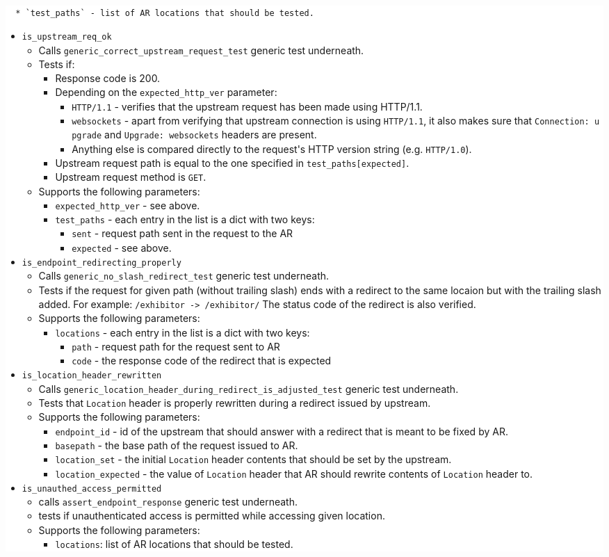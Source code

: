       * `test_paths` - list of AR locations that should be tested.
  * `is_upstream_req_ok`
    * Calls `generic_correct_upstream_request_test` generic test underneath.
    * Tests if:
      * Response code is 200.
      * Depending on the `expected_http_ver` parameter:
        * `HTTP/1.1` - verifies that the upstream request has been made using
          HTTP/1.1.
        * `websockets` - apart from verifying that upstream connection is using
          `HTTP/1.1`, it also makes sure that `Connection: upgrade` and
          `Upgrade: websockets` headers are present.
        * Anything else is compared directly to the request's HTTP version
          string (e.g. `HTTP/1.0`).
      * Upstream request path is equal to the one specified in
        `test_paths[expected]`.
      * Upstream request method is `GET`.
    * Supports the following parameters:
      * `expected_http_ver` - see above.
      * `test_paths` - each entry in the list is a dict with two keys:
        * `sent` - request path sent in the request to the AR
        * `expected` - see above.
  * `is_endpoint_redirecting_properly`
    * Calls `generic_no_slash_redirect_test` generic test underneath.
    * Tests if the request for given path (without trailing slash) ends with a
      redirect to the same locaion but with the trailing slash added. For example:
        `/exhibitor -> /exhibitor/`
      The status code of the redirect is also verified.
    * Supports the following parameters:
      * `locations` - each entry in the list is a dict with two keys:
        * `path` - request path for the request sent to AR
        * `code` - the response code of the redirect that is expected
  * `is_location_header_rewritten`
    * Calls `generic_location_header_during_redirect_is_adjusted_test` generic
      test underneath.
    * Tests that `Location` header is properly rewritten during a redirect
      issued by upstream.
    * Supports the following parameters:
      * `endpoint_id` - id of the upstream that should answer with a redirect
        that is meant to be fixed by AR.
      * `basepath` - the base path of the request issued to AR.
      * `location_set` - the initial `Location` header contents that should be
        set by the upstream.
      * `location_expected` - the value of `Location` header that AR should
        rewrite contents of `Location` header to.
  * `is_unauthed_access_permitted`
    * calls `assert_endpoint_response` generic test underneath.
    * tests if unauthenticated access is permitted while accessing given
      location.
    * Supports the following parameters:
      * `locations`: list of AR locations that should be tested.
